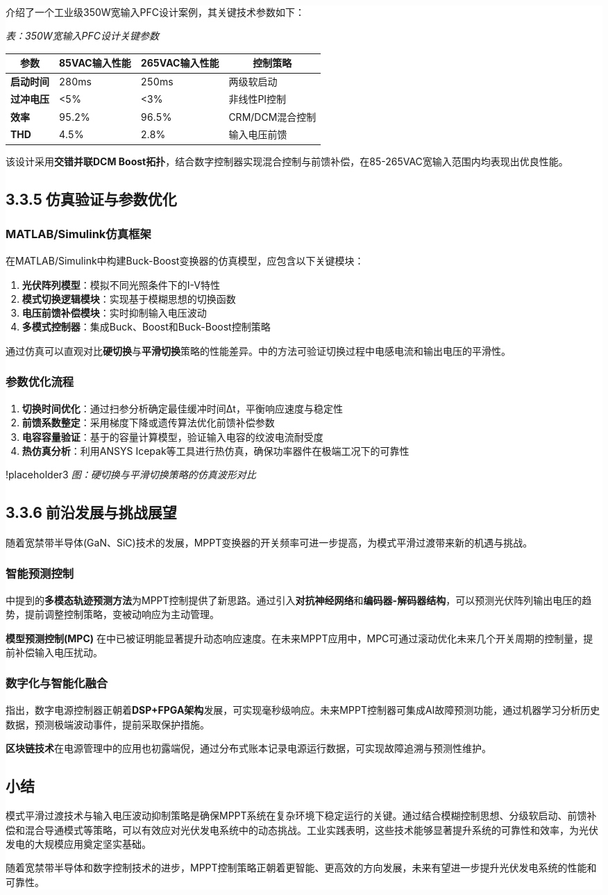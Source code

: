 介绍了一个工业级350W宽输入PFC设计案例，其关键技术参数如下：

*表：350W宽输入PFC设计关键参数*

| **参数** | **85VAC输入性能** | **265VAC输入性能** | **控制策略** |
|---------|------------------|-------------------|------------|
| **启动时间** | 280ms | 250ms | 两级软启动 |
| **过冲电压** | <5% | <3% | 非线性PI控制 |
| **效率** | 95.2% | 96.5% | CRM/DCM混合控制 |
| **THD** | 4.5% | 2.8% | 输入电压前馈 |

该设计采用**交错并联DCM Boost拓扑**，结合数字控制器实现混合控制与前馈补偿，在85-265VAC宽输入范围内均表现出优良性能。

## 3.3.5 仿真验证与参数优化

### MATLAB/Simulink仿真框架

在MATLAB/Simulink中构建Buck-Boost变换器的仿真模型，应包含以下关键模块：
1. **光伏阵列模型**：模拟不同光照条件下的I-V特性
2. **模式切换逻辑模块**：实现基于模糊思想的切换函数
3. **电压前馈补偿模块**：实时抑制输入电压波动
4. **多模式控制器**：集成Buck、Boost和Buck-Boost控制策略

通过仿真可以直观对比**硬切换**与**平滑切换**策略的性能差异。中的方法可验证切换过程中电感电流和输出电压的平滑性。

### 参数优化流程

1. **切换时间优化**：通过扫参分析确定最佳缓冲时间Δt，平衡响应速度与稳定性
2. **前馈系数整定**：采用梯度下降或遗传算法优化前馈补偿参数
3. **电容容量验证**：基于的容量计算模型，验证输入电容的纹波电流耐受度
4. **热仿真分析**：利用ANSYS Icepak等工具进行热仿真，确保功率器件在极端工况下的可靠性

!placeholder3
*图：硬切换与平滑切换策略的仿真波形对比*

## 3.3.6 前沿发展与挑战展望

随着宽禁带半导体(GaN、SiC)技术的发展，MPPT变换器的开关频率可进一步提高，为模式平滑过渡带来新的机遇与挑战。

### 智能预测控制

中提到的**多模态轨迹预测方法**为MPPT控制提供了新思路。通过引入**对抗神经网络**和**编码器-解码器结构**，可以预测光伏阵列输出电压的趋势，提前调整控制策略，变被动响应为主动管理。

**模型预测控制(MPC)** 在中已被证明能显著提升动态响应速度。在未来MPPT应用中，MPC可通过滚动优化未来几个开关周期的控制量，提前补偿输入电压扰动。

### 数字化与智能化融合

指出，数字电源控制器正朝着**DSP+FPGA架构**发展，可实现毫秒级响应。未来MPPT控制器可集成AI故障预测功能，通过机器学习分析历史数据，预测极端波动事件，提前采取保护措施。

**区块链技术**在电源管理中的应用也初露端倪，通过分布式账本记录电源运行数据，可实现故障追溯与预测性维护。

## 小结

模式平滑过渡技术与输入电压波动抑制策略是确保MPPT系统在复杂环境下稳定运行的关键。通过结合模糊控制思想、分级软启动、前馈补偿和混合导通模式等策略，可以有效应对光伏发电系统中的动态挑战。工业实践表明，这些技术能够显著提升系统的可靠性和效率，为光伏发电的大规模应用奠定坚实基础。

随着宽禁带半导体和数字控制技术的进步，MPPT控制策略正朝着更智能、更高效的方向发展，未来有望进一步提升光伏发电系统的性能和可靠性。